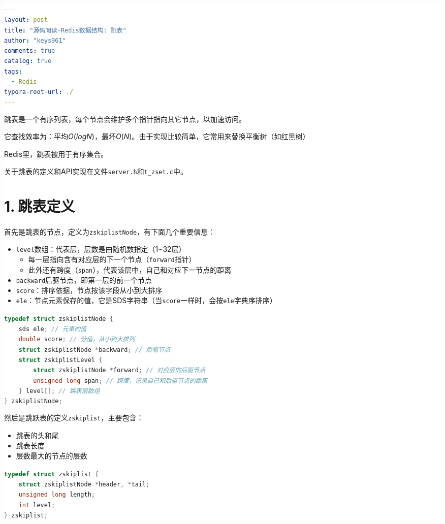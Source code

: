 ```yaml
---
layout: post
title: "源码阅读-Redis数据结构: 跳表"
author: "keys961"
comments: true
catalog: true
tags:
  - Redis
typora-root-url: ./
---
```


跳表是一个有序列表，每个节点会维护多个指针指向其它节点，以加速访问。

它查找效率为：平均$O(logN)$，最坏$O(N)$。由于实现比较简单，它常用来替换平衡树（如红黑树）

Redis里，跳表被用于有序集合。

关于跳表的定义和API实现在文件`server.h`和`t_zset.c`中。

# 1. 跳表定义

首先是跳表的节点，定义为`zskiplistNode`，有下面几个重要信息：

- `level`数组：代表层，层数是由随机数指定（1~32层）
  - 每一层指向含有对应层的下一个节点（`forward`指针）
  - 此外还有跨度（`span`），代表该层中，自己和对应下一节点的距离
- `backward`后驱节点，即第一层的前一个节点
- `score`：排序依据，节点按该字段从小到大排序
- `ele`：节点元素保存的值，它是SDS字符串（当`score`一样时，会按`ele`字典序排序）

```C
typedef struct zskiplistNode {
    sds ele; // 元素的值
    double score; // 分值，从小到大排列
    struct zskiplistNode *backward; // 后驱节点
    struct zskiplistLevel {
        struct zskiplistNode *forward; // 对应层的后驱节点
        unsigned long span; // 跨度，记录自己和后驱节点的距离
    } level[]; // 跳表层数组
} zskiplistNode;
```

然后是跳跃表的定义`zskiplist`，主要包含：

- 跳表的头和尾
- 跳表长度
- 层数最大的节点的层数

```C
typedef struct zskiplist {
    struct zskiplistNode *header, *tail;
    unsigned long length;
    int level;
} zskiplist;
```
